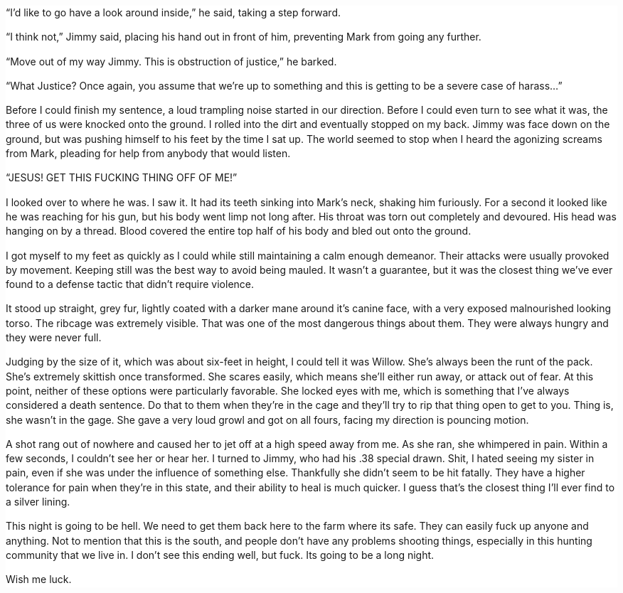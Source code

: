 “I’d like to go have a look around inside,” he said, taking a step forward.

“I think not,” Jimmy said, placing his hand out in front of him, preventing Mark from going any further.

“Move out of my way Jimmy. This is obstruction of justice,” he barked.

“What Justice? Once again, you assume that we’re up to something and this is getting to be a severe case of harass…”

Before I could finish my sentence, a loud trampling noise started in our direction. Before I could even turn to see what it was, the three of us were knocked onto the ground. I rolled into the dirt and eventually stopped on my back. Jimmy was face down on the ground, but was pushing himself to his feet by the time I sat up. The world seemed to stop when I heard the agonizing screams from Mark, pleading for help from anybody that would listen.

“JESUS! GET THIS FUCKING THING OFF OF ME!”

I looked over to where he was. I saw it. It had its teeth sinking into Mark’s neck, shaking him furiously. For a second it looked like he was reaching for his gun, but his body went limp not long after. His throat was torn out completely and devoured. His head was hanging on by a thread. Blood covered the entire top half of his body and bled out onto the ground.

I got myself to my feet as quickly as I could while still maintaining a calm enough demeanor. Their attacks were usually provoked by movement. Keeping still was the best way to avoid being mauled. It wasn’t a guarantee, but it was the closest thing we’ve ever found to a defense tactic that didn’t require violence.

It stood up straight, grey fur, lightly coated with a darker mane around it’s canine face, with a very exposed malnourished looking torso. The ribcage was extremely visible. That was one of the most dangerous things about them. They were always hungry and they were never full.

Judging by the size of it, which was about six-feet in height, I could tell it was Willow. She’s always been the runt of the pack. She’s extremely skittish once transformed. She scares easily, which means she’ll either run away, or attack out of fear. At this point, neither of these options were particularly favorable. She locked eyes with me, which is something that I’ve always considered a death sentence. Do that to them when they’re in the cage and they’ll try to rip that thing open to get to you. Thing is, she wasn’t in the gage. She gave a very loud growl and got on all fours, facing my direction is pouncing motion.

A shot rang out of nowhere and caused her to jet off at a high speed away from me. As she ran, she whimpered in pain. Within a few seconds, I couldn’t see her or hear her. I turned to Jimmy, who had his .38 special drawn. Shit, I hated seeing my sister in pain, even if she was under the influence of something else. Thankfully she didn’t seem to be hit fatally. They have a higher tolerance for pain when they’re in this state, and their ability to heal is much quicker. I guess that’s the closest thing I’ll ever find to a silver lining.

This night is going to be hell. We need to get them back here to the farm where its safe. They can easily fuck up anyone and anything. Not to mention that this is the south, and people don’t have any problems shooting things, especially in this hunting community that we live in. I don’t see this ending well, but fuck. Its going to be a long night.

Wish me luck.